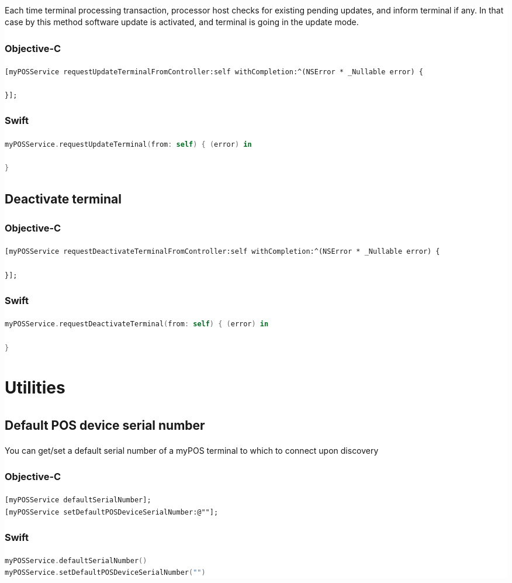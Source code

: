 Each time terminal processing transaction, processor host checks for existing pending updates, and inform terminal if any. In that case by this method software update is activated, and terminal is going in the update mode. 

### Objective-C
```obj-c
[myPOSService requestUpdateTerminalFromController:self withCompletion:^(NSError * _Nullable error) {
    
}];
```
### Swift
```Swift
myPOSService.requestUpdateTerminal(from: self) { (error) in
    
}
```


## Deactivate terminal

### Objective-C
```obj-c
[myPOSService requestDeactivateTerminalFromController:self withCompletion:^(NSError * _Nullable error) {
    
}];
```
### Swift
```Swift
myPOSService.requestDeactivateTerminal(from: self) { (error) in
    
}
```

# Utilities

## Default POS device serial number
You can get/set a default serial number of a myPOS terminal to which to connect upon discovery
### Objective-C
```obj-c
[myPOSService defaultSerialNumber];
[myPOSService setDefaultPOSDeviceSerialNumber:@""];
```
### Swift
```swift
myPOSService.defaultSerialNumber()
myPOSService.setDefaultPOSDeviceSerialNumber("")
```
